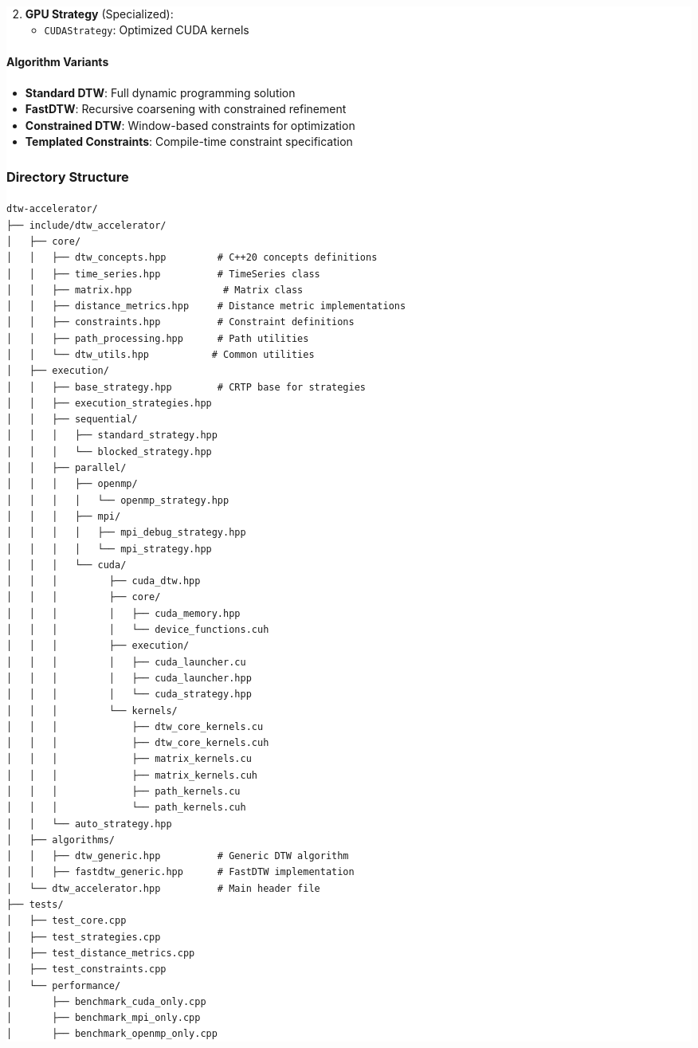2. **GPU Strategy** (Specialized):
    - `CUDAStrategy`: Optimized CUDA kernels

#### Algorithm Variants
- **Standard DTW**: Full dynamic programming solution
- **FastDTW**: Recursive coarsening with constrained refinement
- **Constrained DTW**: Window-based constraints for optimization
- **Templated Constraints**: Compile-time constraint specification

### Directory Structure

```
dtw-accelerator/
├── include/dtw_accelerator/
│   ├── core/
│   │   ├── dtw_concepts.hpp         # C++20 concepts definitions
│   │   ├── time_series.hpp          # TimeSeries class
│   │   ├── matrix.hpp                # Matrix class
│   │   ├── distance_metrics.hpp     # Distance metric implementations
│   │   ├── constraints.hpp          # Constraint definitions
│   │   ├── path_processing.hpp      # Path utilities
│   │   └── dtw_utils.hpp           # Common utilities
│   ├── execution/
│   │   ├── base_strategy.hpp        # CRTP base for strategies
│   │   ├── execution_strategies.hpp        
│   │   ├── sequential/
│   │   │   ├── standard_strategy.hpp
│   │   │   └── blocked_strategy.hpp
│   │   ├── parallel/
│   │   │   ├── openmp/
│   │   │   │   └── openmp_strategy.hpp
│   │   │   ├── mpi/
│   │   │   │   ├── mpi_debug_strategy.hpp 
│   │   │   │   └── mpi_strategy.hpp
│   │   │   └── cuda/
│   │   │         ├── cuda_dtw.hpp
│   │   │         ├── core/
│   │   │         │   ├── cuda_memory.hpp
│   │   │         │   └── device_functions.cuh
│   │   │         ├── execution/
│   │   │         │   ├── cuda_launcher.cu
│   │   │         │   ├── cuda_launcher.hpp
│   │   │         │   └── cuda_strategy.hpp
│   │   │         └── kernels/
│   │   │             ├── dtw_core_kernels.cu
│   │   │             ├── dtw_core_kernels.cuh
│   │   │             ├── matrix_kernels.cu
│   │   │             ├── matrix_kernels.cuh
│   │   │             ├── path_kernels.cu
│   │   │             └── path_kernels.cuh
│   │   └── auto_strategy.hpp
│   ├── algorithms/
│   │   ├── dtw_generic.hpp          # Generic DTW algorithm
│   │   ├── fastdtw_generic.hpp      # FastDTW implementation
│   └── dtw_accelerator.hpp          # Main header file
├── tests/
│   ├── test_core.cpp
│   ├── test_strategies.cpp
│   ├── test_distance_metrics.cpp
│   ├── test_constraints.cpp
│   └── performance/
│       ├── benchmark_cuda_only.cpp
│       ├── benchmark_mpi_only.cpp
│       ├── benchmark_openmp_only.cpp
```